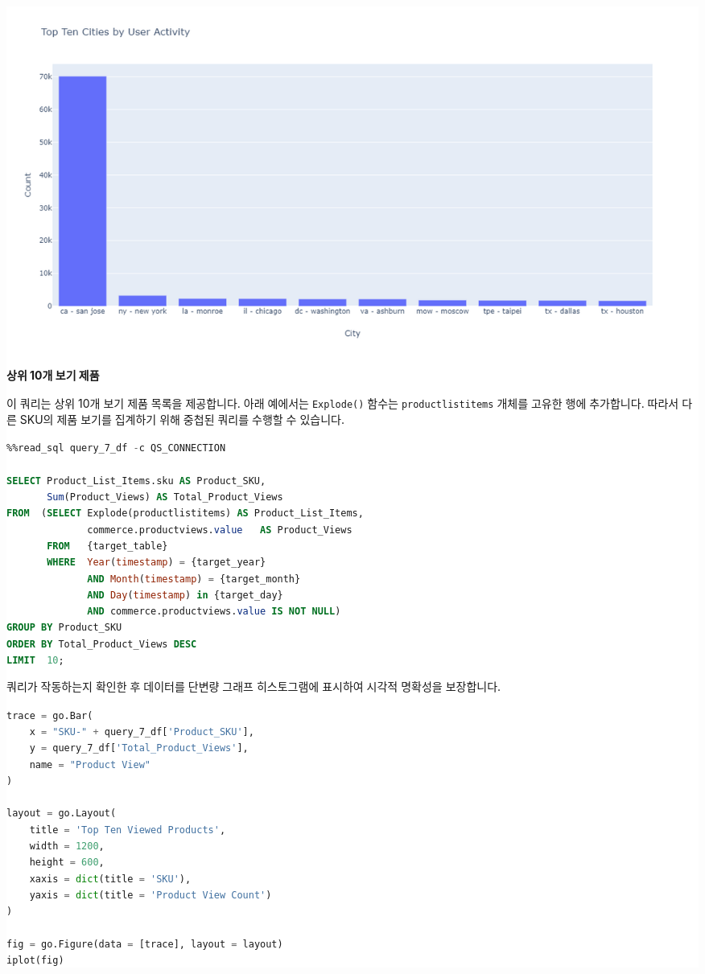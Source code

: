 ![상위 10개 도시](../images/jupyterlab/eda/top-ten-cities-by-user-activity.png)

**상위 10개 보기 제품**

이 쿼리는 상위 10개 보기 제품 목록을 제공합니다. 아래 예에서는 `Explode()` 함수는 `productlistitems` 개체를 고유한 행에 추가합니다. 따라서 다른 SKU의 제품 보기를 집계하기 위해 중첩된 쿼리를 수행할 수 있습니다.

```sql
%%read_sql query_7_df -c QS_CONNECTION

SELECT Product_List_Items.sku AS Product_SKU,
       Sum(Product_Views) AS Total_Product_Views
FROM  (SELECT Explode(productlistitems) AS Product_List_Items, 
              commerce.productviews.value   AS Product_Views 
       FROM   {target_table}
       WHERE  Year(timestamp) = {target_year}
              AND Month(timestamp) = {target_month}
              AND Day(timestamp) in {target_day}
              AND commerce.productviews.value IS NOT NULL) 
GROUP BY Product_SKU 
ORDER BY Total_Product_Views DESC
LIMIT  10;
```

쿼리가 작동하는지 확인한 후 데이터를 단변량 그래프 히스토그램에 표시하여 시각적 명확성을 보장합니다.

```python
trace = go.Bar(
    x = "SKU-" + query_7_df['Product_SKU'],
    y = query_7_df['Total_Product_Views'],
    name = "Product View"
)

layout = go.Layout(
    title = 'Top Ten Viewed Products',
    width = 1200,
    height = 600,
    xaxis = dict(title = 'SKU'),
    yaxis = dict(title = 'Product View Count')
)

fig = go.Figure(data = [trace], layout = layout)
iplot(fig)
```
